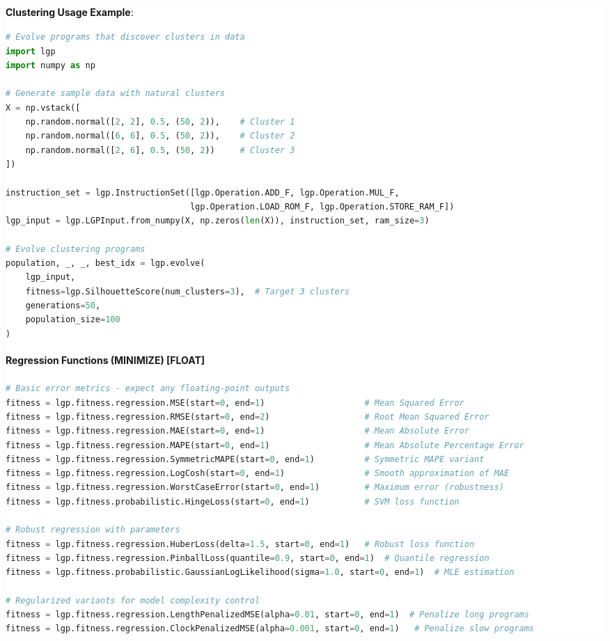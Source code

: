 **Clustering Usage Example**:
```python
# Evolve programs that discover clusters in data
import lgp
import numpy as np

# Generate sample data with natural clusters
X = np.vstack([
    np.random.normal([2, 2], 0.5, (50, 2)),    # Cluster 1
    np.random.normal([6, 6], 0.5, (50, 2)),    # Cluster 2  
    np.random.normal([2, 6], 0.5, (50, 2))     # Cluster 3
])

instruction_set = lgp.InstructionSet([lgp.Operation.ADD_F, lgp.Operation.MUL_F, 
                                     lgp.Operation.LOAD_ROM_F, lgp.Operation.STORE_RAM_F])
lgp_input = lgp.LGPInput.from_numpy(X, np.zeros(len(X)), instruction_set, ram_size=3)

# Evolve clustering programs
population, _, _, best_idx = lgp.evolve(
    lgp_input,
    fitness=lgp.SilhouetteScore(num_clusters=3),  # Target 3 clusters
    generations=50,
    population_size=100
)
```

#### Regression Functions (MINIMIZE) [FLOAT]
```python
# Basic error metrics - expect any floating-point outputs
fitness = lgp.fitness.regression.MSE(start=0, end=1)                    # Mean Squared Error
fitness = lgp.fitness.regression.RMSE(start=0, end=2)                   # Root Mean Squared Error  
fitness = lgp.fitness.regression.MAE(start=0, end=1)                    # Mean Absolute Error
fitness = lgp.fitness.regression.MAPE(start=0, end=1)                   # Mean Absolute Percentage Error
fitness = lgp.fitness.regression.SymmetricMAPE(start=0, end=1)          # Symmetric MAPE variant
fitness = lgp.fitness.regression.LogCosh(start=0, end=1)                # Smooth approximation of MAE
fitness = lgp.fitness.regression.WorstCaseError(start=0, end=1)         # Maximum error (robustness)
fitness = lgp.fitness.probabilistic.HingeLoss(start=0, end=1)           # SVM loss function

# Robust regression with parameters
fitness = lgp.fitness.regression.HuberLoss(delta=1.5, start=0, end=1)   # Robust loss function
fitness = lgp.fitness.regression.PinballLoss(quantile=0.9, start=0, end=1)  # Quantile regression
fitness = lgp.fitness.probabilistic.GaussianLogLikelihood(sigma=1.0, start=0, end=1)  # MLE estimation

# Regularized variants for model complexity control
fitness = lgp.fitness.regression.LengthPenalizedMSE(alpha=0.01, start=0, end=1)  # Penalize long programs
fitness = lgp.fitness.regression.ClockPenalizedMSE(alpha=0.001, start=0, end=1)   # Penalize slow programs
```
